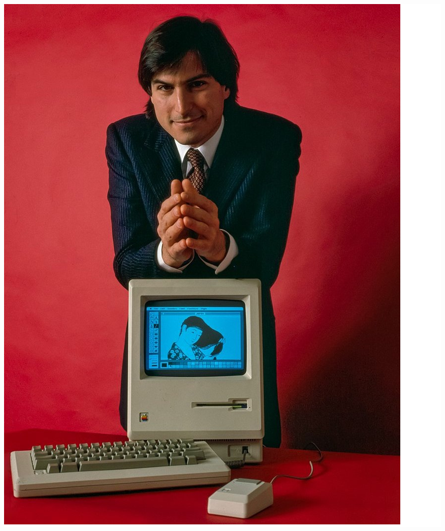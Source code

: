 ![image by wikimedia commons](assets/images/arch/Steve_Jobs_and_Macintosh_computer,_January_1984,_by_Bernard_Gotfryd_-_edited.jpg)
